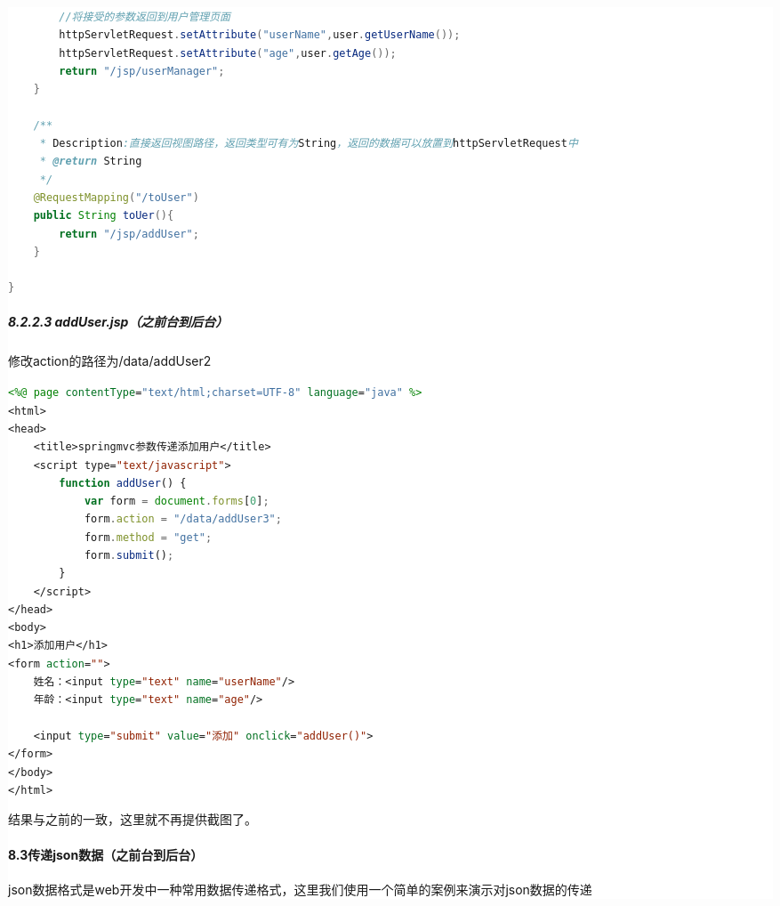 ```java
        //将接受的参数返回到用户管理页面
        httpServletRequest.setAttribute("userName",user.getUserName());
        httpServletRequest.setAttribute("age",user.getAge());
        return "/jsp/userManager";
    }

    /**
     * Description:直接返回视图路径，返回类型可有为String，返回的数据可以放置到httpServletRequest中
     * @return String
     */
    @RequestMapping("/toUser")
    public String toUer(){
        return "/jsp/addUser";
    }

}
```

#####   8.2.2.3 addUser.jsp（之前台到后台）
修改action的路径为/data/addUser2
```jsp
<%@ page contentType="text/html;charset=UTF-8" language="java" %>
<html>
<head>
    <title>springmvc参数传递添加用户</title>
    <script type="text/javascript">
        function addUser() {
            var form = document.forms[0];
            form.action = "/data/addUser3";
            form.method = "get";
            form.submit();
        }
    </script>
</head>
<body>
<h1>添加用户</h1>
<form action="">
    姓名：<input type="text" name="userName"/>
    年龄：<input type="text" name="age"/>

    <input type="submit" value="添加" onclick="addUser()">
</form>
</body>
</html>
```

结果与之前的一致，这里就不再提供截图了。

#### 8.3传递json数据（之前台到后台）
json数据格式是web开发中一种常用数据传递格式，这里我们使用一个简单的案例来演示对json数据的传递

